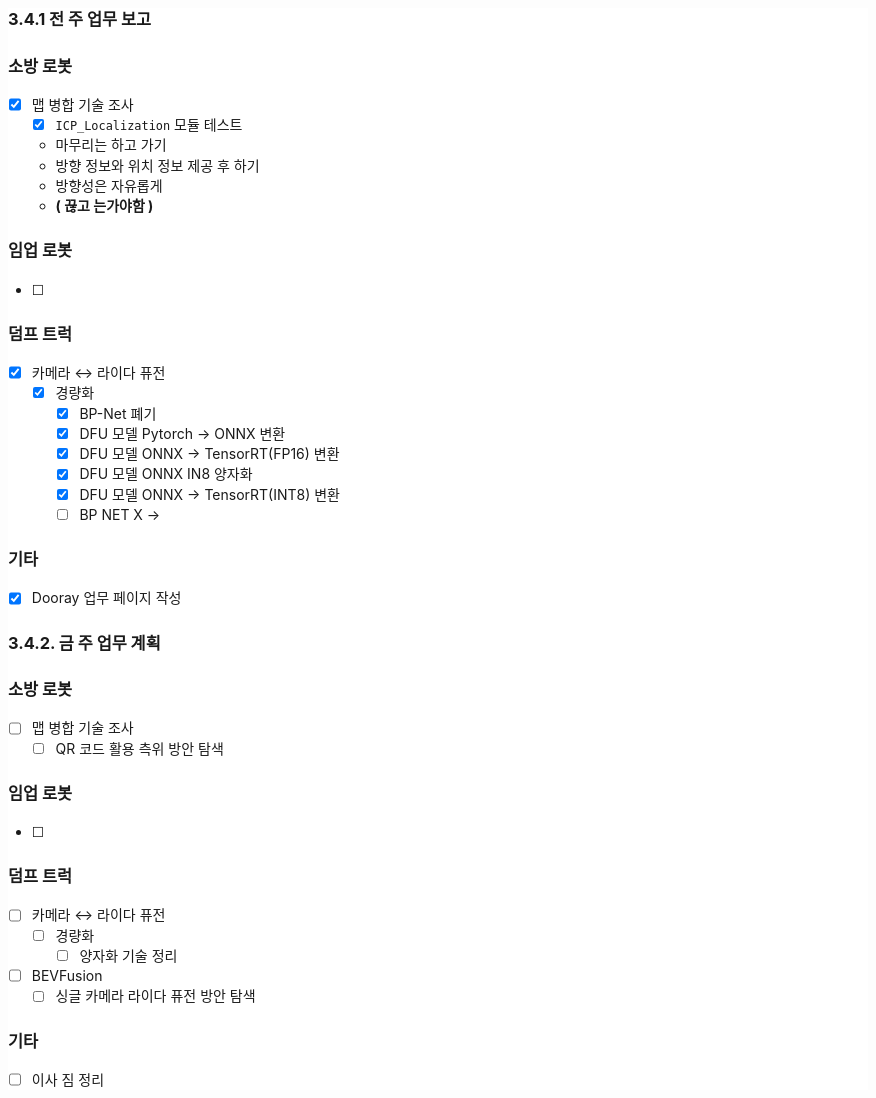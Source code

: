 ### 3.4.1 전 주 업무 보고

### 소방 로봇

- [x]  맵 병합 기술 조사
    - [x]  `ICP_Localization` 모듈 테스트
    - 마무리는 하고 가기
    - 방향 정보와 위치 정보 제공 후 하기
    - 방향성은 자유롭게
    - **( 끊고 는가야함 )**

### 임업 로봇

- [ ]  

### 덤프 트럭

- [x]  카메라 ↔ 라이다 퓨전
    - [x]  경량화
        - [x]  BP-Net 폐기
        - [x]  DFU 모델 Pytorch → ONNX 변환
        - [x]  DFU 모델 ONNX → TensorRT(FP16) 변환
        - [x]  DFU 모델 ONNX IN8 양자화
        - [x]  DFU 모델 ONNX → TensorRT(INT8) 변환
        - [ ]  BP NET X →

### 기타

- [x]  Dooray 업무 페이지 작성

### 3.4.2. 금 주 업무 계획

### 소방 로봇

- [ ]  맵 병합 기술 조사
    - [ ]  QR 코드 활용 측위 방안 탐색

### 임업 로봇

- [ ]  

### 덤프 트럭

- [ ]  카메라 ↔ 라이다 퓨전
    - [ ]  경량화
        - [ ]  양자화 기술 정리
- [ ]  BEVFusion
    - [ ]  싱글 카메라 라이다 퓨전 방안 탐색

### 기타

- [ ]  이사 짐 정리
